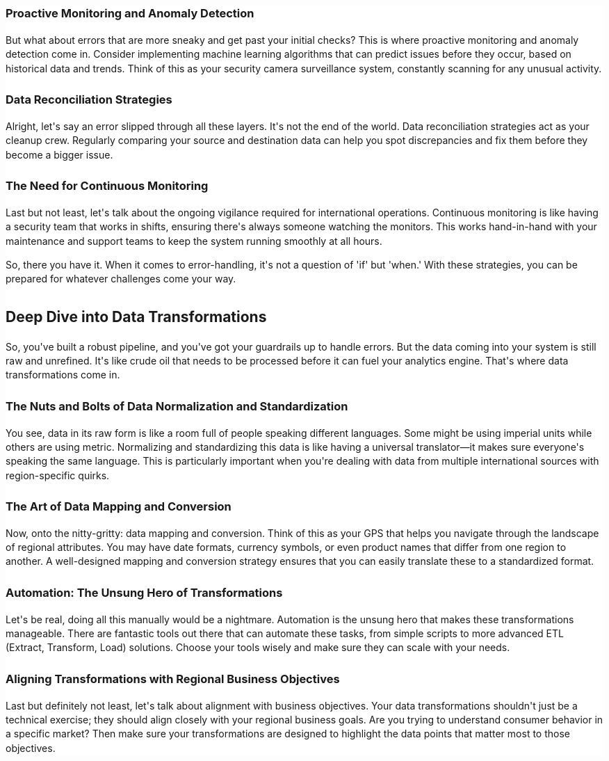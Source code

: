 ### Proactive Monitoring and Anomaly Detection
But what about errors that are more sneaky and get past your initial checks? This is where proactive monitoring and anomaly detection come in. Consider implementing machine learning algorithms that can predict issues before they occur, based on historical data and trends. Think of this as your security camera surveillance system, constantly scanning for any unusual activity.

### Data Reconciliation Strategies
Alright, let's say an error slipped through all these layers. It's not the end of the world. Data reconciliation strategies act as your cleanup crew. Regularly comparing your source and destination data can help you spot discrepancies and fix them before they become a bigger issue.

### The Need for Continuous Monitoring
Last but not least, let's talk about the ongoing vigilance required for international operations. Continuous monitoring is like having a security team that works in shifts, ensuring there's always someone watching the monitors. This works hand-in-hand with your maintenance and support teams to keep the system running smoothly at all hours.

So, there you have it. When it comes to error-handling, it's not a question of 'if' but 'when.' With these strategies, you can be prepared for whatever challenges come your way. 

## Deep Dive into Data Transformations

So, you've built a robust pipeline, and you've got your guardrails up to handle errors. But the data coming into your system is still raw and unrefined. It's like crude oil that needs to be processed before it can fuel your analytics engine. That's where data transformations come in.

### The Nuts and Bolts of Data Normalization and Standardization
You see, data in its raw form is like a room full of people speaking different languages. Some might be using imperial units while others are using metric. Normalizing and standardizing this data is like having a universal translator—it makes sure everyone's speaking the same language. This is particularly important when you're dealing with data from multiple international sources with region-specific quirks.

### The Art of Data Mapping and Conversion
Now, onto the nitty-gritty: data mapping and conversion. Think of this as your GPS that helps you navigate through the landscape of regional attributes. You may have date formats, currency symbols, or even product names that differ from one region to another. A well-designed mapping and conversion strategy ensures that you can easily translate these to a standardized format.

### Automation: The Unsung Hero of Transformations
Let's be real, doing all this manually would be a nightmare. Automation is the unsung hero that makes these transformations manageable. There are fantastic tools out there that can automate these tasks, from simple scripts to more advanced ETL (Extract, Transform, Load) solutions. Choose your tools wisely and make sure they can scale with your needs.

### Aligning Transformations with Regional Business Objectives
Last but definitely not least, let's talk about alignment with business objectives. Your data transformations shouldn't just be a technical exercise; they should align closely with your regional business goals. Are you trying to understand consumer behavior in a specific market? Then make sure your transformations are designed to highlight the data points that matter most to those objectives.
